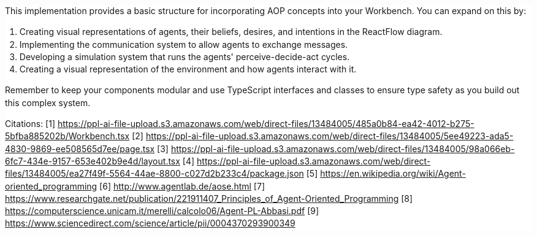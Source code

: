This implementation provides a basic structure for incorporating AOP concepts into your Workbench. You can expand on this by:

1. Creating visual representations of agents, their beliefs, desires, and intentions in the ReactFlow diagram.
2. Implementing the communication system to allow agents to exchange messages.
3. Developing a simulation system that runs the agents' perceive-decide-act cycles.
4. Creating a visual representation of the environment and how agents interact with it.

Remember to keep your components modular and use TypeScript interfaces and classes to ensure type safety as you build out this complex system.

Citations:
[1] https://ppl-ai-file-upload.s3.amazonaws.com/web/direct-files/13484005/485a0b84-ea42-4012-b275-5bfba885202b/Workbench.tsx
[2] https://ppl-ai-file-upload.s3.amazonaws.com/web/direct-files/13484005/5ee49223-ada5-4830-9869-ee508565d7ee/page.tsx
[3] https://ppl-ai-file-upload.s3.amazonaws.com/web/direct-files/13484005/98a066eb-6fc7-434e-9157-653e402b9e4d/layout.tsx
[4] https://ppl-ai-file-upload.s3.amazonaws.com/web/direct-files/13484005/ea27f49f-5564-44ae-8800-c027d2b233c4/package.json
[5] https://en.wikipedia.org/wiki/Agent-oriented_programming
[6] http://www.agentlab.de/aose.html
[7] https://www.researchgate.net/publication/221911407_Principles_of_Agent-Oriented_Programming
[8] https://computerscience.unicam.it/merelli/calcolo06/Agent-PL-Abbasi.pdf
[9] https://www.sciencedirect.com/science/article/pii/0004370293900349